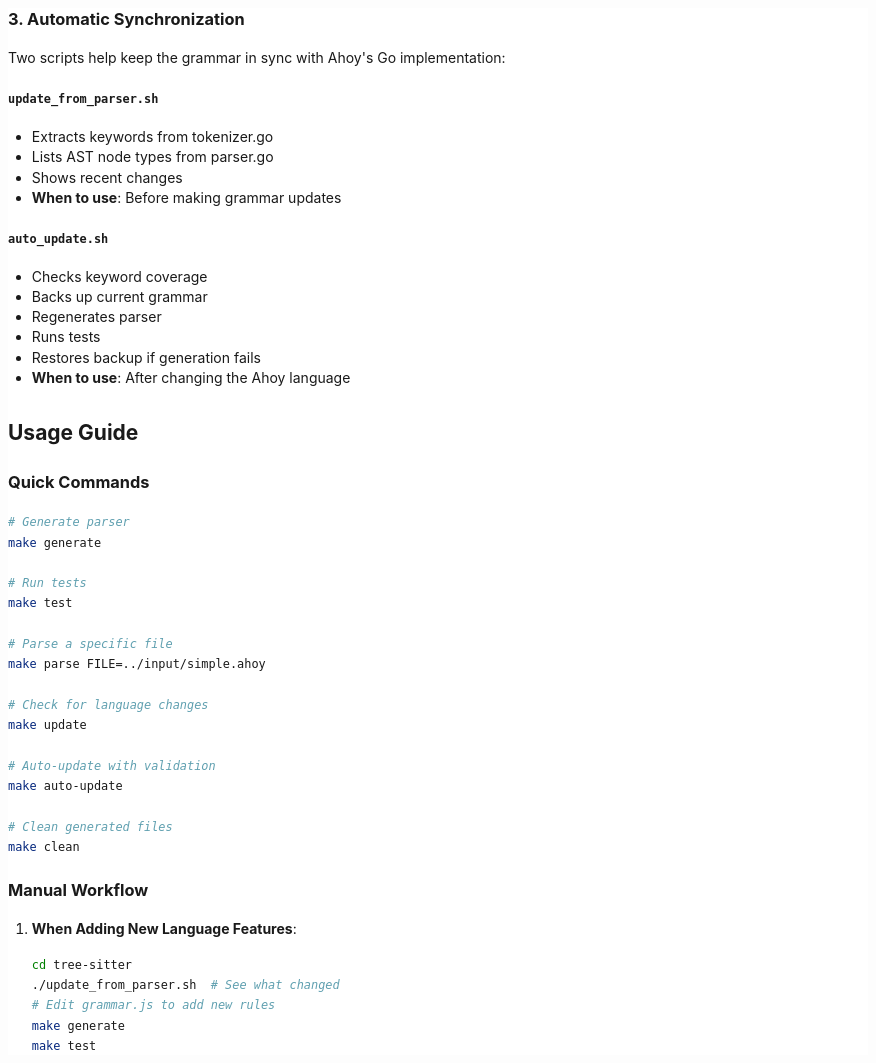 ### 3. Automatic Synchronization

Two scripts help keep the grammar in sync with Ahoy's Go implementation:

#### `update_from_parser.sh`
- Extracts keywords from tokenizer.go
- Lists AST node types from parser.go
- Shows recent changes
- **When to use**: Before making grammar updates

#### `auto_update.sh`
- Checks keyword coverage
- Backs up current grammar
- Regenerates parser
- Runs tests
- Restores backup if generation fails
- **When to use**: After changing the Ahoy language

## Usage Guide

### Quick Commands

```bash
# Generate parser
make generate

# Run tests
make test

# Parse a specific file
make parse FILE=../input/simple.ahoy

# Check for language changes
make update

# Auto-update with validation
make auto-update

# Clean generated files
make clean
```

### Manual Workflow

1. **When Adding New Language Features**:
   ```bash
   cd tree-sitter
   ./update_from_parser.sh  # See what changed
   # Edit grammar.js to add new rules
   make generate
   make test
   ```
